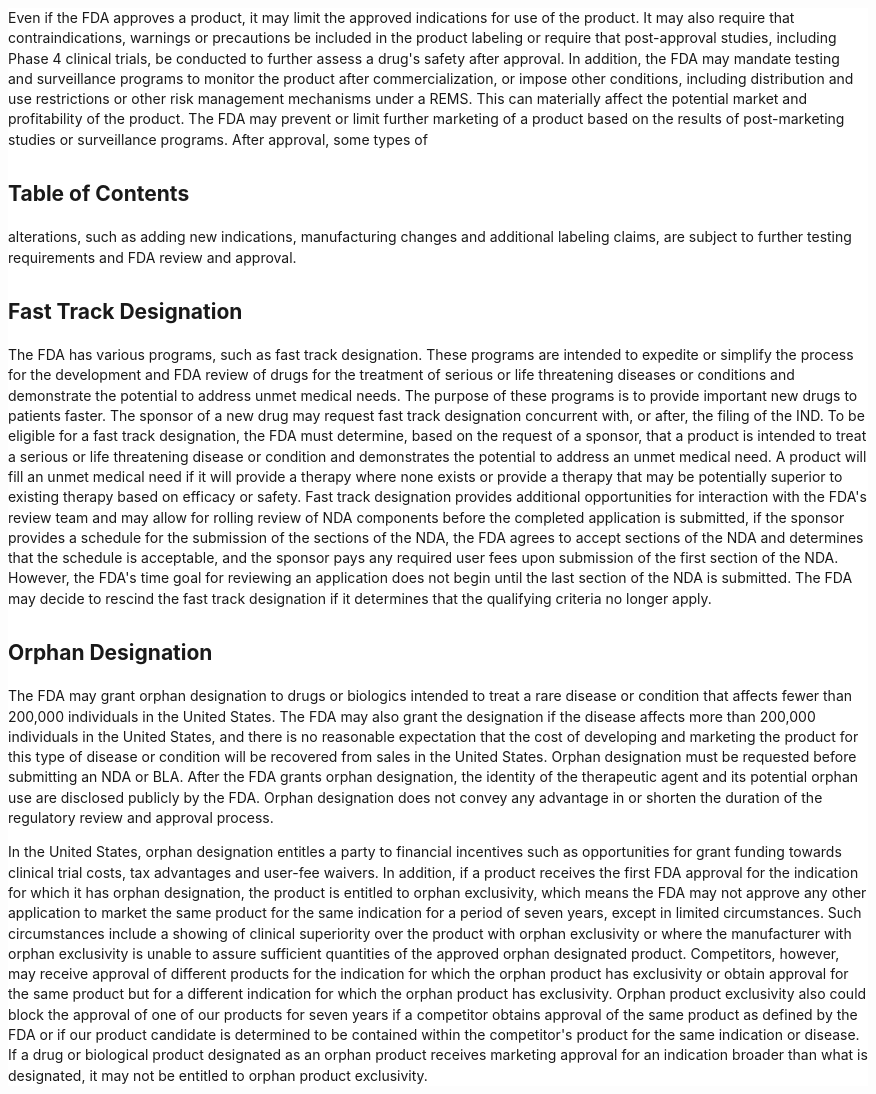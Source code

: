 Even if the FDA approves a product, it may limit the approved indications for use of the product. It may also require that contraindications, warnings or precautions be included in the product labeling or require that post-approval studies, including Phase 4 clinical trials, be conducted to further assess a drug's safety after approval. In addition, the FDA may mandate testing and surveillance programs to monitor the product after commercialization, or impose other conditions, including distribution and use restrictions or other risk management mechanisms under a REMS. This can materially affect the potential market and profitability of the product. The FDA may prevent or limit further marketing of a product based on the results of post-marketing studies or surveillance programs. After approval, some types of

## Table of Contents

alterations, such as adding new indications, manufacturing changes and additional labeling claims, are subject to further testing requirements and FDA review and approval.

## Fast Track Designation

The FDA has various programs, such as fast track designation. These programs are intended to expedite or simplify the process for the development and FDA review of drugs for the treatment of serious or life threatening diseases or conditions and demonstrate the potential to address unmet medical needs. The purpose of these programs is to provide important new drugs to patients faster. The sponsor of a new drug may request fast track designation concurrent with, or after, the filing of the IND. To be eligible for a fast track designation, the FDA must determine, based on the request of a sponsor, that a product is intended to treat a serious or life threatening disease or condition and demonstrates the potential to address an unmet medical need. A product will fill an unmet medical need if it will provide a therapy where none exists or provide a therapy that may be potentially superior to existing therapy based on efficacy or safety. Fast track designation provides additional opportunities for interaction with the FDA's review team and may allow for rolling review of NDA components before the completed application is submitted, if the sponsor provides a schedule for the submission of the sections of the NDA, the FDA agrees to accept sections of the NDA and determines that the schedule is acceptable, and the sponsor pays any required user fees upon submission of the first section of the NDA. However, the FDA's time goal for reviewing an application does not begin until the last section of the NDA is submitted. The FDA may decide to rescind the fast track designation if it determines that the qualifying criteria no longer apply.

## Orphan Designation

The FDA may grant orphan designation to drugs or biologics intended to treat a rare disease or condition that affects fewer than 200,000 individuals in the United States. The FDA may also grant the designation if the disease affects more than 200,000 individuals in the United States, and there is no reasonable expectation that the cost of developing and marketing the product for this type of disease or condition will be recovered from sales in the United States. Orphan designation must be requested before submitting an NDA or BLA. After the FDA grants orphan designation, the identity of the therapeutic agent and its potential orphan use are disclosed publicly by the FDA. Orphan designation does not convey any advantage in or shorten the duration of the regulatory review and approval process.

In the United States, orphan designation entitles a party to financial incentives such as opportunities for grant funding towards clinical trial costs, tax advantages and user-fee waivers. In addition, if a product receives the first FDA approval for the indication for which it has orphan designation, the product is entitled to orphan exclusivity, which means the FDA may not approve any other application to market the same product for the same indication for a period of seven years, except in limited circumstances. Such circumstances include a showing of clinical superiority over the product with orphan exclusivity or where the manufacturer with orphan exclusivity is unable to assure sufficient quantities of the approved orphan designated product. Competitors, however, may receive approval of different products for the indication for which the orphan product has exclusivity or obtain approval for the same product but for a different indication for which the orphan product has exclusivity. Orphan product exclusivity also could block the approval of one of our products for seven years if a competitor obtains approval of the same product as defined by the FDA or if our product candidate is determined to be contained within the competitor's product for the same indication or disease. If a drug or biological product designated as an orphan product receives marketing approval for an indication broader than what is designated, it may not be entitled to orphan product exclusivity.
